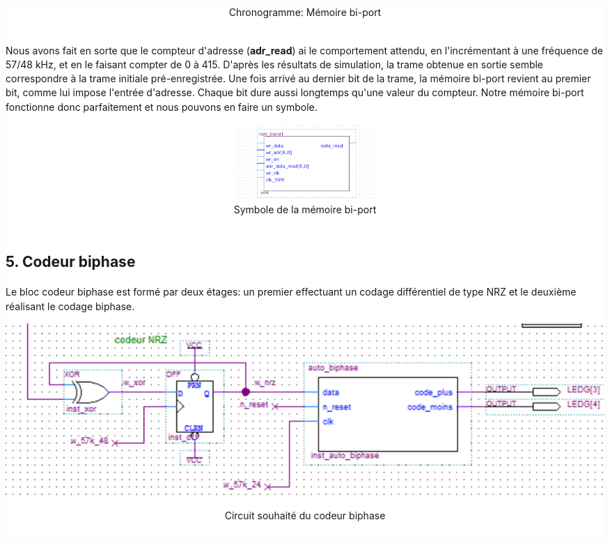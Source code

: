 <div align="center"> Chronogramme: Mémoire bi-port </div>

<br>

Nous avons fait en sorte que le compteur d'adresse (**adr_read**) ai le comportement attendu, en l'incrémentant à une fréquence de 57/48 kHz, et en le faisant compter de 0 à 415. D'après les résultats de simulation, la trame obtenue en sortie semble correspondre à la trame initiale pré-enregistrée. Une fois arrivé au dernier bit de la trame, la mémoire bi-port revient au premier bit, comme lui impose l'entrée d'adresse. Chaque bit dure aussi longtemps qu'une valeur du compteur. Notre mémoire bi-port fonctionne donc parfaitement et nous pouvons en faire un symbole.

<div align="center"> <img src="figures/symbole_ram_biport.png" width="200"/> </div>

<div align="center"> Symbole de la mémoire bi-port </div>

<br>

## 5. Codeur biphase

Le bloc codeur biphase est formé par deux étages: un premier effectuant un codage différentiel de type NRZ et le deuxième réalisant le codage biphase.

![40% center](figures/circuit_consigne_codeur_biphase.png)

<div align="center"> Circuit souhaité du codeur biphase </div>

<br>
